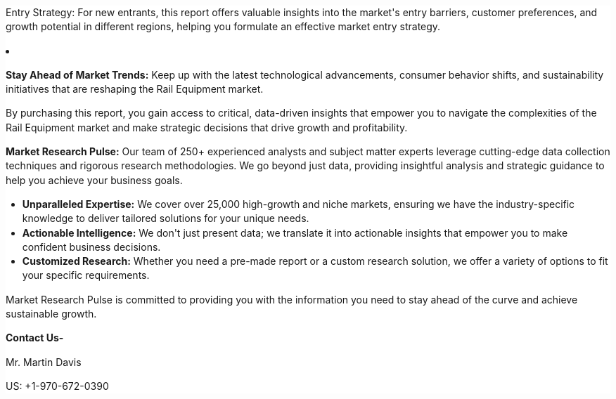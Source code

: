 Entry Strategy:</strong> For new entrants, this report offers valuable insights into the market's entry barriers, customer preferences, and growth potential in different regions, helping you formulate an effective market entry strategy.</p></li><li><p><strong>Stay Ahead of Market Trends:</strong> Keep up with the latest technological advancements, consumer behavior shifts, and sustainability initiatives that are reshaping the Rail Equipment market.</p></li></ol><p>By purchasing this report, you gain access to critical, data-driven insights that empower you to navigate the complexities of the Rail Equipment market and make strategic decisions that drive growth and profitability.</p><p><strong>Market Research Pulse:</strong>&nbsp;Our team of 250+ experienced analysts and subject matter experts leverage cutting-edge data collection techniques and rigorous research methodologies. We go beyond just data, providing insightful analysis and strategic guidance to help you achieve your business goals.</p><ul><li><strong>Unparalleled Expertise:</strong>&nbsp;We cover over 25,000 high-growth and niche markets, ensuring we have the industry-specific knowledge to deliver tailored solutions for your unique needs.</li><li><strong>Actionable Intelligence:</strong>&nbsp;We don't just present data; we translate it into actionable insights that empower you to make confident business decisions.</li><li><strong>Customized Research:</strong>&nbsp;Whether you need a pre-made report or a custom research solution, we offer a variety of options to fit your specific requirements.</li></ul><p>Market Research Pulse is committed to providing you with the information you need to stay ahead of the curve and achieve sustainable growth.</p><p><strong>Contact Us-</strong></p><p>Mr. Martin Davis</p><p>US: +1-970-672-0390</p>
